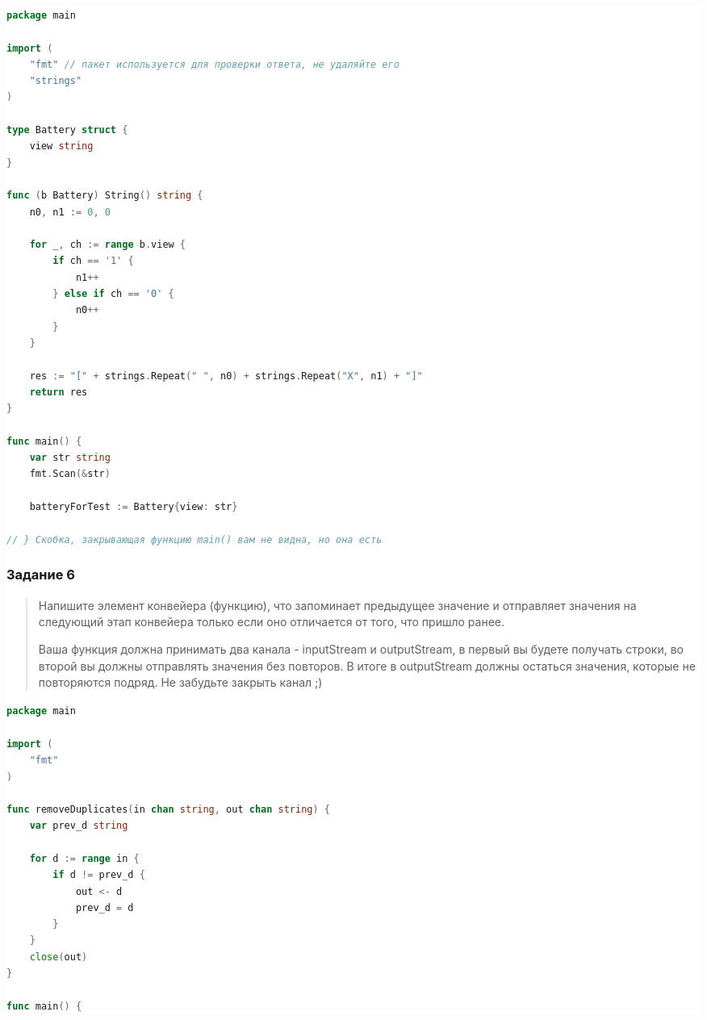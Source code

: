 ``` go
package main

import (
    "fmt" // пакет используется для проверки ответа, не удаляйте его
    "strings"
)

type Battery struct {
    view string
}

func (b Battery) String() string {
    n0, n1 := 0, 0
    
    for _, ch := range b.view {
        if ch == '1' {
            n1++
        } else if ch == '0' {
            n0++
        }
    }
    
    res := "[" + strings.Repeat(" ", n0) + strings.Repeat("X", n1) + "]"
    return res
}

func main() {
    var str string
    fmt.Scan(&str)
    
    batteryForTest := Battery{view: str}
  
// } Скобка, закрывающая функцию main() вам не видна, но она есть
```

### Задание 6

> Напишите элемент конвейера (функцию), что запоминает предыдущее значение и отправляет значения на следующий этап конвейера только если оно отличается от того, что пришло ранее.
>
>Ваша функция должна принимать два канала - inputStream и outputStream, в первый вы будете получать строки, во второй вы должны отправлять значения без повторов. В итоге в outputStream должны остаться значения, которые не повторяются подряд. Не забудьте закрыть канал ;)

``` go
package main

import (
	"fmt"
)

func removeDuplicates(in chan string, out chan string) {
	var prev_d string

	for d := range in {
		if d != prev_d {
			out <- d
			prev_d = d
		}
	}
	close(out)
}

func main() {
```